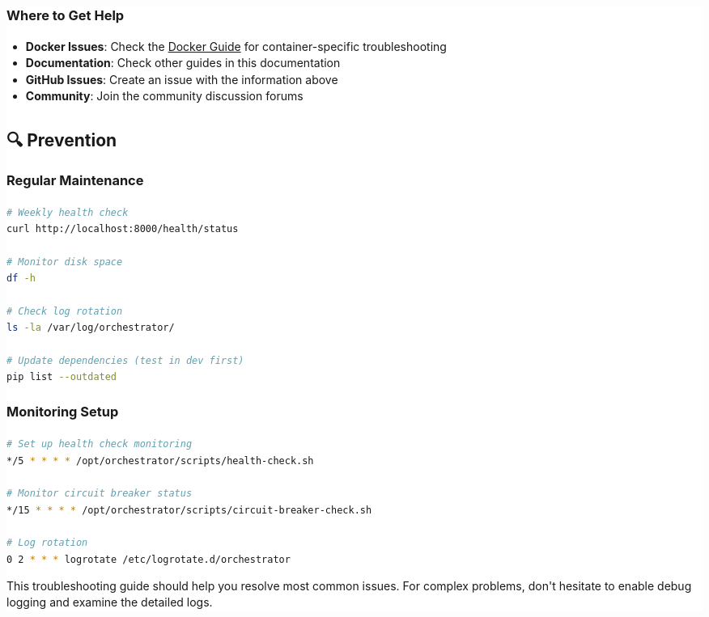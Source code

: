 ### Where to Get Help

- **Docker Issues**: Check the [Docker Guide](../DOCKER.md) for container-specific troubleshooting
- **Documentation**: Check other guides in this documentation  
- **GitHub Issues**: Create an issue with the information above
- **Community**: Join the community discussion forums

## 🔍 Prevention

### Regular Maintenance

```bash
# Weekly health check
curl http://localhost:8000/health/status

# Monitor disk space
df -h

# Check log rotation
ls -la /var/log/orchestrator/

# Update dependencies (test in dev first)
pip list --outdated
```

### Monitoring Setup

```bash
# Set up health check monitoring
*/5 * * * * /opt/orchestrator/scripts/health-check.sh

# Monitor circuit breaker status
*/15 * * * * /opt/orchestrator/scripts/circuit-breaker-check.sh

# Log rotation
0 2 * * * logrotate /etc/logrotate.d/orchestrator
```

This troubleshooting guide should help you resolve most common issues. For complex problems, don't hesitate to enable debug logging and examine the detailed logs. 